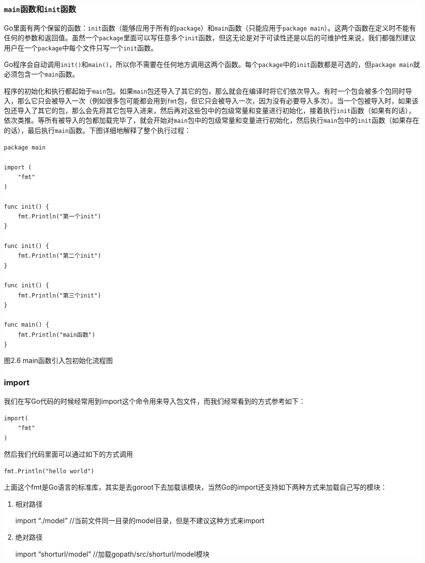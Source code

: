 ### `main`函数和`init`函数

Go里面有两个保留的函数：`init`函数（能够应用于所有的`package`）和`main`函数（只能应用于`package main`）。这两个函数在定义时不能有任何的参数和返回值。虽然一个`package`里面可以写任意多个`init`函数，但这无论是对于可读性还是以后的可维护性来说，我们都强烈建议用户在一个`package`中每个文件只写一个`init`函数。

Go程序会自动调用`init()`和`main()`，所以你不需要在任何地方调用这两个函数。每个`package`中的`init`函数都是可选的，但`package main`就必须包含一个`main`函数。

程序的初始化和执行都起始于`main`包。如果`main`包还导入了其它的包，那么就会在编译时将它们依次导入。有时一个包会被多个包同时导入，那么它只会被导入一次（例如很多包可能都会用到`fmt`包，但它只会被导入一次，因为没有必要导入多次）。当一个包被导入时，如果该包还导入了其它的包，那么会先将其它包导入进来，然后再对这些包中的包级常量和变量进行初始化，接着执行`init`函数（如果有的话），依次类推。等所有被导入的包都加载完毕了，就会开始对`main`包中的包级常量和变量进行初始化，然后执行`main`包中的`init`函数（如果存在的话），最后执行`main`函数。下图详细地解释了整个执行过程：

	package main
	
	import (
		"fmt"
	)
	
	func init() {
		fmt.Println("第一个init")
	}
	
	func init() {
		fmt.Println("第二个init")
	}
	
	func init() {
		fmt.Println("第三个init")
	}
	
	func main() {
		fmt.Println("main函数")
	}

图2.6 main函数引入包初始化流程图

### import
我们在写Go代码的时候经常用到import这个命令用来导入包文件，而我们经常看到的方式参考如下：

	import(
	    "fmt"
	)

然后我们代码里面可以通过如下的方式调用

	fmt.Println("hello world")

上面这个fmt是Go语言的标准库，其实是去goroot下去加载该模块，当然Go的import还支持如下两种方式来加载自己写的模块：

1. 相对路径

	import “./model” //当前文件同一目录的model目录，但是不建议这种方式来import

2. 绝对路径

	import “shorturl/model” //加载gopath/src/shorturl/model模块
	
	